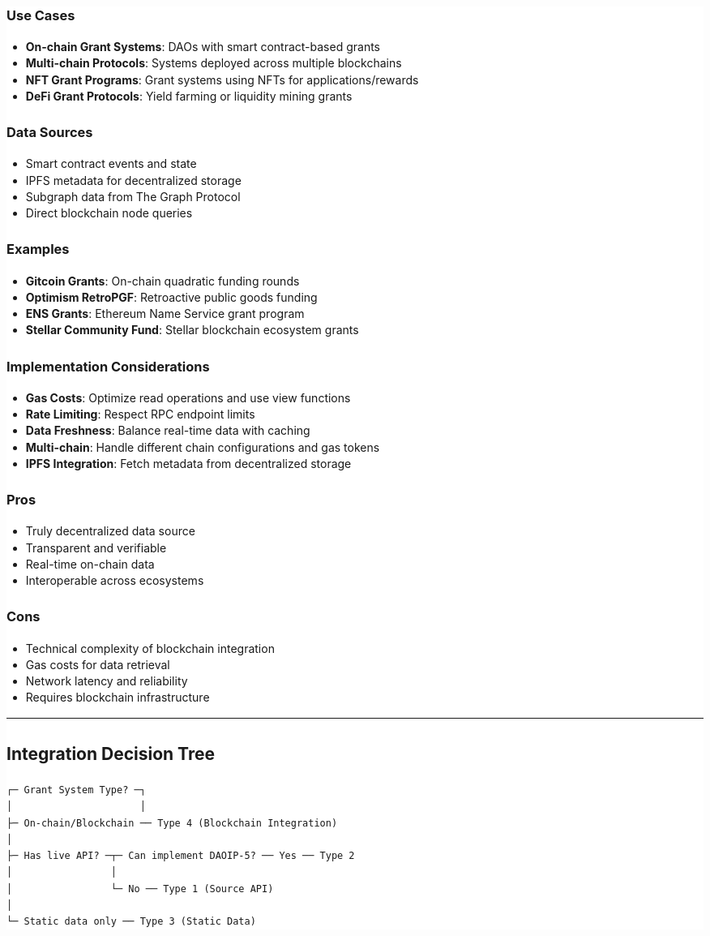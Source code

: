 ### Use Cases
- **On-chain Grant Systems**: DAOs with smart contract-based grants
- **Multi-chain Protocols**: Systems deployed across multiple blockchains
- **NFT Grant Programs**: Grant systems using NFTs for applications/rewards
- **DeFi Grant Protocols**: Yield farming or liquidity mining grants

### Data Sources
- Smart contract events and state
- IPFS metadata for decentralized storage
- Subgraph data from The Graph Protocol
- Direct blockchain node queries

### Examples
- **Gitcoin Grants**: On-chain quadratic funding rounds
- **Optimism RetroPGF**: Retroactive public goods funding
- **ENS Grants**: Ethereum Name Service grant program
- **Stellar Community Fund**: Stellar blockchain ecosystem grants

### Implementation Considerations
- **Gas Costs**: Optimize read operations and use view functions
- **Rate Limiting**: Respect RPC endpoint limits
- **Data Freshness**: Balance real-time data with caching
- **Multi-chain**: Handle different chain configurations and gas tokens
- **IPFS Integration**: Fetch metadata from decentralized storage

### Pros
- Truly decentralized data source
- Transparent and verifiable
- Real-time on-chain data
- Interoperable across ecosystems

### Cons
- Technical complexity of blockchain integration
- Gas costs for data retrieval
- Network latency and reliability
- Requires blockchain infrastructure

---

## Integration Decision Tree

```
┌─ Grant System Type? ─┐
│                      │
├─ On-chain/Blockchain ── Type 4 (Blockchain Integration)
│
├─ Has live API? ─┬─ Can implement DAOIP-5? ── Yes ── Type 2
│                 │
│                 └─ No ── Type 1 (Source API)
│
└─ Static data only ── Type 3 (Static Data)
```
